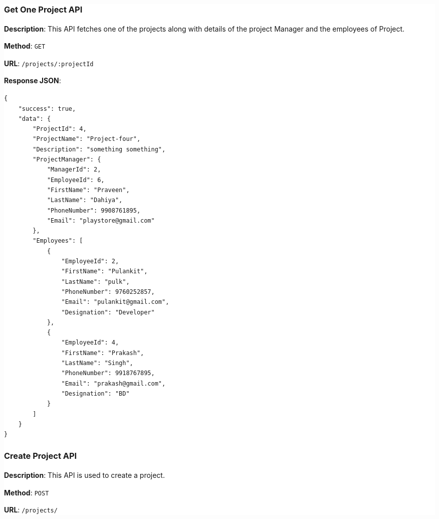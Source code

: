 ### Get One Project API

**Description**: This API fetches one of the projects along with details of the project Manager and the employees of Project.

**Method**: `GET`

**URL**: `/projects/:projectId`

**Response JSON**:

    {
        "success": true,
        "data": {
            "ProjectId": 4,
            "ProjectName": "Project-four",
            "Description": "something something",
            "ProjectManager": {
                "ManagerId": 2,
                "EmployeeId": 6,
                "FirstName": "Praveen",
                "LastName": "Dahiya",
                "PhoneNumber": 9908761895,
                "Email": "playstore@gmail.com"
            },
            "Employees": [
                {
                    "EmployeeId": 2,
                    "FirstName": "Pulankit",
                    "LastName": "pulk",
                    "PhoneNumber": 9760252857,
                    "Email": "pulankit@gmail.com",
                    "Designation": "Developer"
                },
                {
                    "EmployeeId": 4,
                    "FirstName": "Prakash",
                    "LastName": "Singh",
                    "PhoneNumber": 9918767895,
                    "Email": "prakash@gmail.com",
                    "Designation": "BD"
                }
            ]
        }
    }

### Create Project API

**Description**: This API is used to create a project.

**Method**: `POST`

**URL**: `/projects/`
